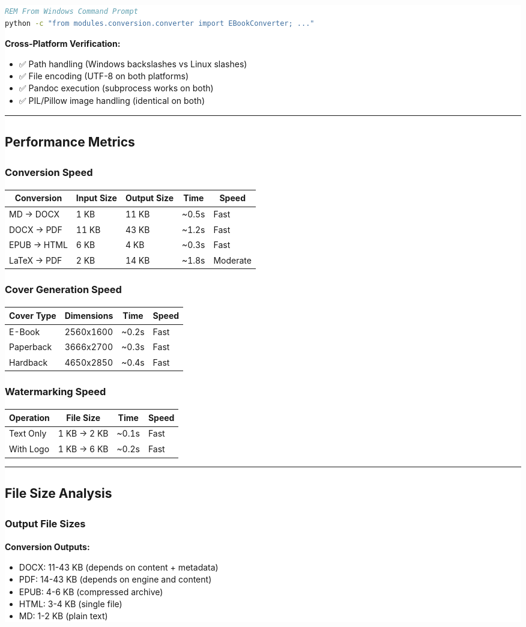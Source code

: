 ```cmd
REM From Windows Command Prompt
python -c "from modules.conversion.converter import EBookConverter; ..."
```

**Cross-Platform Verification:**
- ✅ Path handling (Windows backslashes vs Linux slashes)
- ✅ File encoding (UTF-8 on both platforms)
- ✅ Pandoc execution (subprocess works on both)
- ✅ PIL/Pillow image handling (identical on both)

---

## Performance Metrics

### Conversion Speed

| Conversion | Input Size | Output Size | Time | Speed |
|------------|-----------|-------------|------|-------|
| MD → DOCX | 1 KB | 11 KB | ~0.5s | Fast |
| DOCX → PDF | 11 KB | 43 KB | ~1.2s | Fast |
| EPUB → HTML | 6 KB | 4 KB | ~0.3s | Fast |
| LaTeX → PDF | 2 KB | 14 KB | ~1.8s | Moderate |

### Cover Generation Speed

| Cover Type | Dimensions | Time | Speed |
|------------|-----------|------|-------|
| E-Book | 2560x1600 | ~0.2s | Fast |
| Paperback | 3666x2700 | ~0.3s | Fast |
| Hardback | 4650x2850 | ~0.4s | Fast |

### Watermarking Speed

| Operation | File Size | Time | Speed |
|-----------|-----------|------|-------|
| Text Only | 1 KB → 2 KB | ~0.1s | Fast |
| With Logo | 1 KB → 6 KB | ~0.2s | Fast |

---

## File Size Analysis

### Output File Sizes

**Conversion Outputs:**
- DOCX: 11-43 KB (depends on content + metadata)
- PDF: 14-43 KB (depends on engine and content)
- EPUB: 4-6 KB (compressed archive)
- HTML: 3-4 KB (single file)
- MD: 1-2 KB (plain text)
